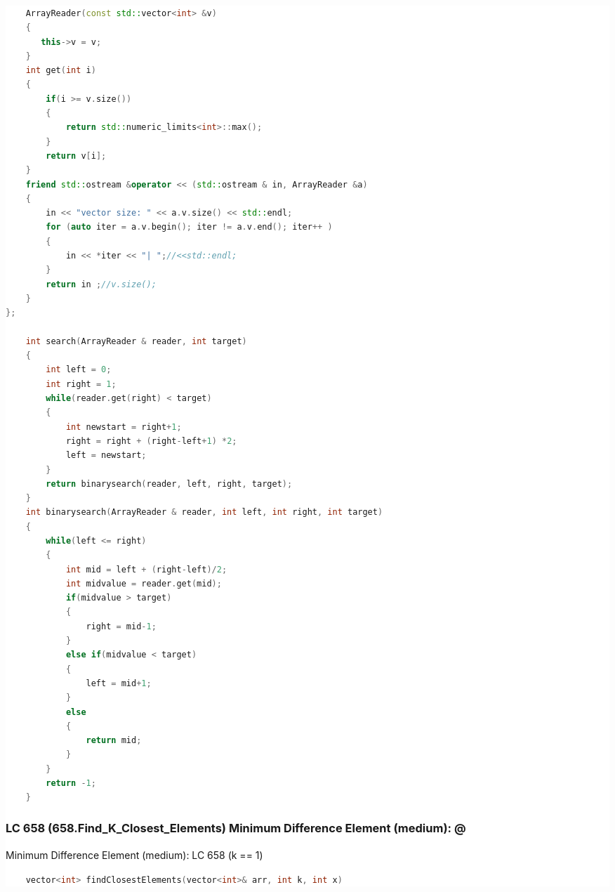 ```cpp
    ArrayReader(const std::vector<int> &v)
    {
       this->v = v;
    }
    int get(int i)
    {
        if(i >= v.size())
        {
            return std::numeric_limits<int>::max();
        }
        return v[i];
    }
    friend std::ostream &operator << (std::ostream & in, ArrayReader &a)
    {
        in << "vector size: " << a.v.size() << std::endl;
        for (auto iter = a.v.begin(); iter != a.v.end(); iter++ )
        {
            in << *iter << "| ";//<<std::endl;
        }
        return in ;//v.size();
    }
};

    int search(ArrayReader & reader, int target)
    {
        int left = 0;
        int right = 1;
        while(reader.get(right) < target)
        {
            int newstart = right+1;
            right = right + (right-left+1) *2;
            left = newstart;
        }
        return binarysearch(reader, left, right, target);
    }
    int binarysearch(ArrayReader & reader, int left, int right, int target)
    {
        while(left <= right)
        {
            int mid = left + (right-left)/2;
            int midvalue = reader.get(mid);
            if(midvalue > target)
            {
                right = mid-1;
            }
            else if(midvalue < target)
            {
                left = mid+1;
            }
            else
            {
                return mid;
            }
        }
        return -1;
    }
```
### LC 658 (658.Find_K_Closest_Elements)               Minimum Difference Element                   (medium): @
 Minimum Difference Element (medium): LC 658 (k == 1)
```cpp
    vector<int> findClosestElements(vector<int>& arr, int k, int x)
```